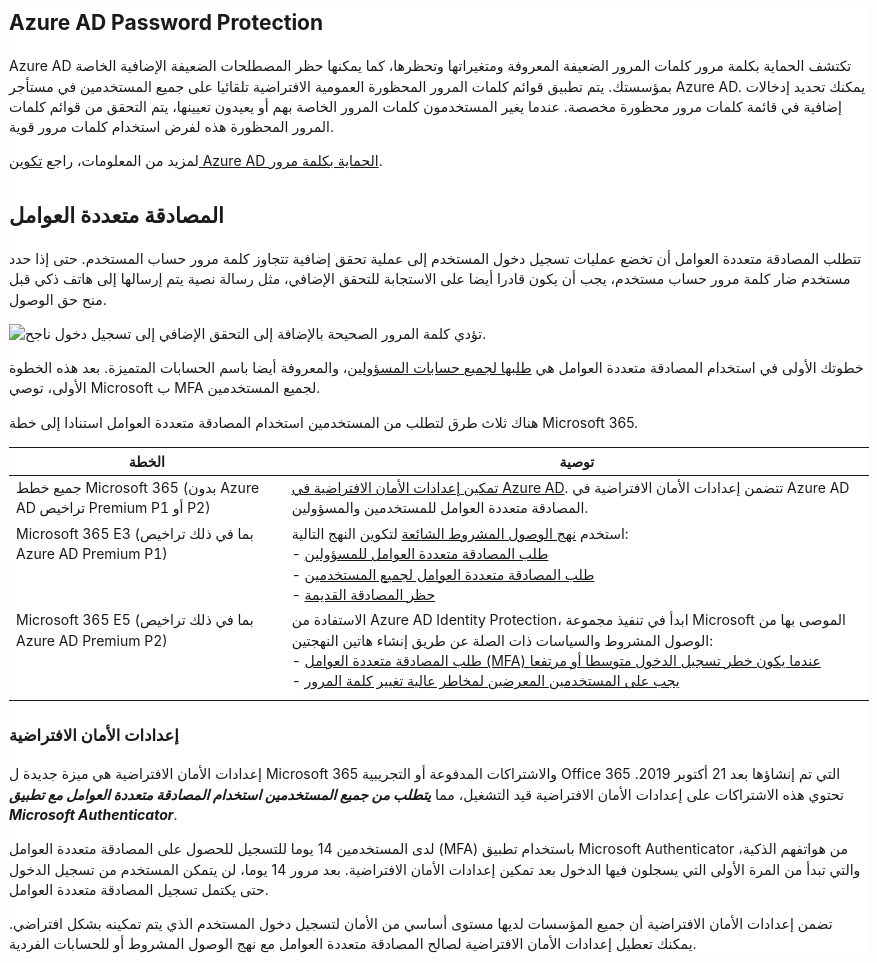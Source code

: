 
## <a name="azure-ad-password-protection"></a>Azure AD Password Protection

Azure AD تكتشف الحماية بكلمة مرور كلمات المرور الضعيفة المعروفة ومتغيراتها وتحظرها، كما يمكنها حظر المصطلحات الضعيفة الإضافية الخاصة بمؤسستك. يتم تطبيق قوائم كلمات المرور المحظورة العمومية الافتراضية تلقائيا على جميع المستخدمين في مستأجر Azure AD. يمكنك تحديد إدخالات إضافية في قائمة كلمات مرور محظورة مخصصة. عندما يغير المستخدمون كلمات المرور الخاصة بهم أو يعيدون تعيينها، يتم التحقق من قوائم كلمات المرور المحظورة هذه لفرض استخدام كلمات مرور قوية.

لمزيد من المعلومات، راجع [تكوين Azure AD الحماية بكلمة مرور](/azure/active-directory/authentication/concept-password-ban-bad).

## <a name="mfa"></a>المصادقة متعددة العوامل

تتطلب المصادقة متعددة العوامل أن تخضع عمليات تسجيل دخول المستخدم إلى عملية تحقق إضافية تتجاوز كلمة مرور حساب المستخدم. حتى إذا حدد مستخدم ضار كلمة مرور حساب مستخدم، يجب أن يكون قادرا أيضا على الاستجابة للتحقق الإضافي، مثل رسالة نصية يتم إرسالها إلى هاتف ذكي قبل منح حق الوصول.

![تؤدي كلمة المرور الصحيحة بالإضافة إلى التحقق الإضافي إلى تسجيل دخول ناجح.](../media/empower-people-to-work-remotely/remote-workers-mfa.png)

خطوتك الأولى في استخدام المصادقة متعددة العوامل هي [طلبها لجميع حسابات المسؤولين](protect-your-global-administrator-accounts.md)، والمعروفة أيضا باسم الحسابات المتميزة. بعد هذه الخطوة الأولى، توصي Microsoft ب MFA لجميع المستخدمين.

هناك ثلاث طرق لتطلب من المستخدمين استخدام المصادقة متعددة العوامل استنادا إلى خطة Microsoft 365.

| الخطة | توصية |
|---------|---------|
|جميع خطط Microsoft 365 (بدون Azure AD تراخيص Premium P1 أو P2)     |[تمكين إعدادات الأمان الافتراضية في Azure AD](/azure/active-directory/fundamentals/concept-fundamentals-security-defaults). تتضمن إعدادات الأمان الافتراضية في Azure AD المصادقة متعددة العوامل للمستخدمين والمسؤولين.   |
|Microsoft 365 E3 (بما في ذلك تراخيص Azure AD Premium P1)     | استخدم [نهج الوصول المشروط الشائعة](/azure/active-directory/conditional-access/concept-conditional-access-policy-common) لتكوين النهج التالية: <br>- [طلب المصادقة متعددة العوامل للمسؤولين](/azure/active-directory/conditional-access/howto-conditional-access-policy-admin-mfa) <br>- [طلب المصادقة متعددة العوامل لجميع المستخدمين](/azure/active-directory/conditional-access/howto-conditional-access-policy-all-users-mfa) <br> - [حظر المصادقة القديمة](/azure/active-directory/conditional-access/howto-conditional-access-policy-block-legacy)       |
|Microsoft 365 E5 (بما في ذلك تراخيص Azure AD Premium P2)     | الاستفادة من Azure AD Identity Protection، ابدأ في تنفيذ مجموعة Microsoft الموصى بها من الوصول المشروط والسياسات ذات الصلة عن طريق إنشاء هاتين النهجتين:<br> - [طلب المصادقة متعددة العوامل (MFA) عندما يكون خطر تسجيل الدخول متوسطا أو مرتفعا](/azure/active-directory/conditional-access/howto-conditional-access-policy-risk) <br>- [يجب على المستخدمين المعرضين لمخاطر عالية تغيير كلمة المرور](/azure/active-directory/conditional-access/howto-conditional-access-policy-risk-user)       |
| | |

### <a name="security-defaults"></a>إعدادات الأمان الافتراضية

إعدادات الأمان الافتراضية هي ميزة جديدة ل Microsoft 365 والاشتراكات المدفوعة أو التجريبية Office 365 التي تم إنشاؤها بعد 21 أكتوبر 2019. تحتوي هذه الاشتراكات على إعدادات الأمان الافتراضية قيد التشغيل، مما ***يتطلب من جميع المستخدمين استخدام المصادقة متعددة العوامل مع تطبيق Microsoft Authenticator***.
 
لدى المستخدمين 14 يوما للتسجيل للحصول على المصادقة متعددة العوامل (MFA) باستخدام تطبيق Microsoft Authenticator من هواتفهم الذكية، والتي تبدأ من المرة الأولى التي يسجلون فيها الدخول بعد تمكين إعدادات الأمان الافتراضية. بعد مرور 14 يوما، لن يتمكن المستخدم من تسجيل الدخول حتى يكتمل تسجيل المصادقة متعددة العوامل.

تضمن إعدادات الأمان الافتراضية أن جميع المؤسسات لديها مستوى أساسي من الأمان لتسجيل دخول المستخدم الذي يتم تمكينه بشكل افتراضي. يمكنك تعطيل إعدادات الأمان الافتراضية لصالح المصادقة متعددة العوامل مع نهج الوصول المشروط أو للحسابات الفردية.
